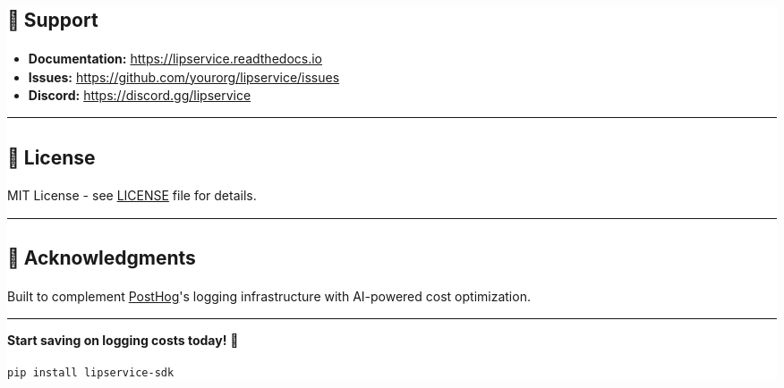 
## 🤝 Support

- **Documentation:** https://lipservice.readthedocs.io
- **Issues:** https://github.com/yourorg/lipservice/issues
- **Discord:** https://discord.gg/lipservice

---

## 📄 License

MIT License - see [LICENSE](LICENSE) file for details.

---

## 🙏 Acknowledgments

Built to complement [PostHog](https://posthog.com)'s logging infrastructure with AI-powered cost optimization.

---

**Start saving on logging costs today!** 🚀

```bash
pip install lipservice-sdk
```

